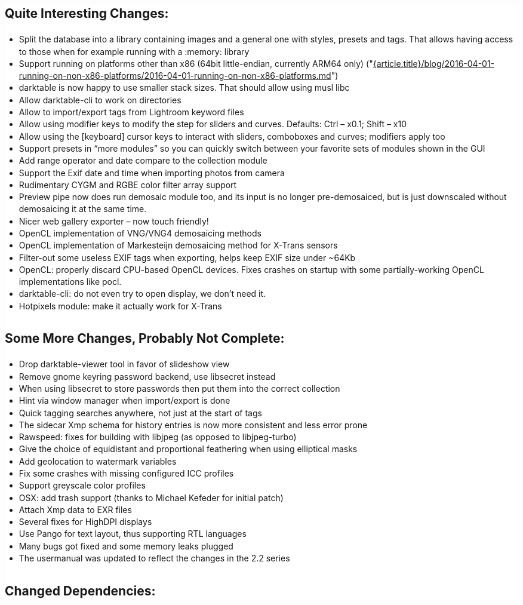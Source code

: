 ## Quite Interesting Changes:

* Split the database into a library containing images and a general one with styles, presets and tags. That allows having access to those when for example running with a :memory: library
* Support running on platforms other than x86 (64bit little-endian, currently ARM64 only) ("[{article.title}/blog/2016-04-01-running-on-non-x86-platforms/2016-04-01-running-on-non-x86-platforms.md]({filename}/blog/2016-04-01-running-on-non-x86-platforms/2016-04-01-running-on-non-x86-platforms.md)")
* darktable is now happy to use smaller stack sizes. That should allow using musl libc
* Allow darktable-cli to work on directories
* Allow to import/export tags from Lightroom keyword files
* Allow using modifier keys to modify the step for sliders and curves. Defaults: Ctrl&nbsp;– x0.1; Shift&nbsp;– x10
* Allow using the [keyboard] cursor keys to interact with sliders, comboboxes and curves; modifiers apply too
* Support presets in “more modules” so you can quickly switch between your favorite sets of modules shown in the GUI
* Add range operator and date compare to the collection module
* Support the Exif date and time when importing photos from camera
* Rudimentary CYGM and RGBE color filter array support
* Preview pipe now does run demosaic module too, and its input is no longer pre-demosaiced, but is just downscaled without demosaicing it at the same time.
* Nicer web gallery exporter&nbsp;– now touch friendly!
* OpenCL implementation of VNG/VNG4 demosaicing methods
* OpenCL implementation of Markesteijn demosaicing method for X-Trans sensors
* Filter-out some useless EXIF tags when exporting, helps keep EXIF size under ~64Kb
* OpenCL: properly discard CPU-based OpenCL devices. Fixes crashes on startup with some partially-working OpenCL implementations like pocl.
* darktable-cli: do not even try to open display, we don’t need it.
* Hotpixels module: make it actually work for X-Trans

## Some More Changes, Probably Not Complete:

* Drop darktable-viewer tool in favor of slideshow view
* Remove gnome keyring password backend, use libsecret instead
* When using libsecret to store passwords then put them into the correct collection
* Hint via window manager when import/export is done
* Quick tagging searches anywhere, not just at the start of tags
* The sidecar Xmp schema for history entries is now more consistent and less error prone
* Rawspeed: fixes for building with libjpeg (as opposed to libjpeg-turbo)
* Give the choice of equidistant and proportional feathering when using elliptical masks
* Add geolocation to watermark variables
* Fix some crashes with missing configured ICC profiles
* Support greyscale color profiles
* OSX: add trash support (thanks to Michael Kefeder for initial patch)
* Attach Xmp data to EXR files
* Several fixes for HighDPI displays
* Use Pango for text layout, thus supporting RTL languages
* Many bugs got fixed and some memory leaks plugged
* The usermanual was updated to reflect the changes in the 2.2 series

## Changed Dependencies:
